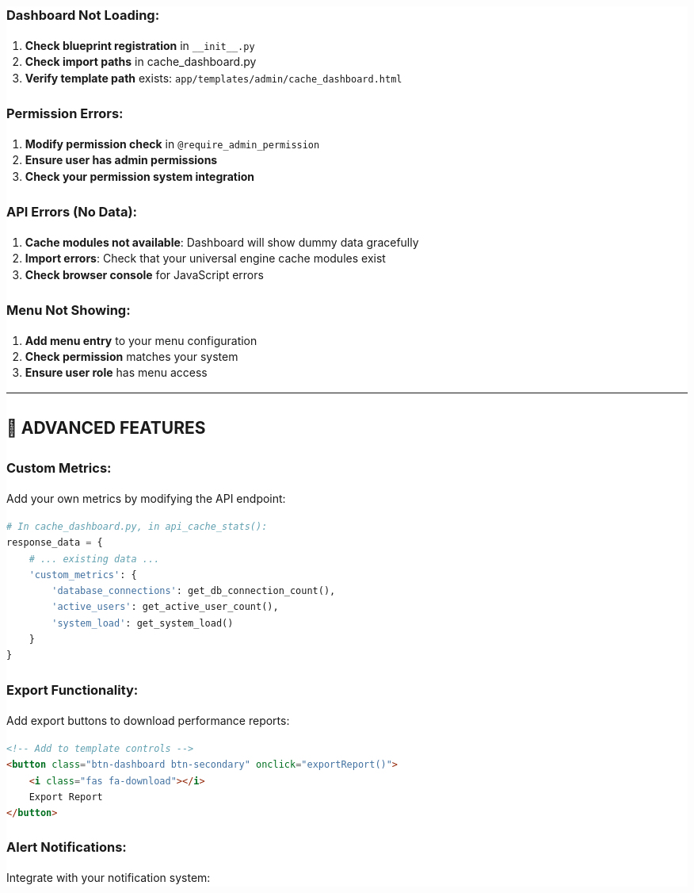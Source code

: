 ### **Dashboard Not Loading:**
1. **Check blueprint registration** in `__init__.py`
2. **Check import paths** in cache_dashboard.py
3. **Verify template path** exists: `app/templates/admin/cache_dashboard.html`

### **Permission Errors:**
1. **Modify permission check** in `@require_admin_permission`
2. **Ensure user has admin permissions**
3. **Check your permission system integration**

### **API Errors (No Data):**
1. **Cache modules not available**: Dashboard will show dummy data gracefully
2. **Import errors**: Check that your universal engine cache modules exist
3. **Check browser console** for JavaScript errors

### **Menu Not Showing:**
1. **Add menu entry** to your menu configuration
2. **Check permission** matches your system
3. **Ensure user role** has menu access

---

## 🎊 **ADVANCED FEATURES**

### **Custom Metrics:**
Add your own metrics by modifying the API endpoint:

```python
# In cache_dashboard.py, in api_cache_stats():
response_data = {
    # ... existing data ...
    'custom_metrics': {
        'database_connections': get_db_connection_count(),
        'active_users': get_active_user_count(),
        'system_load': get_system_load()
    }
}
```

### **Export Functionality:**
Add export buttons to download performance reports:

```html
<!-- Add to template controls -->
<button class="btn-dashboard btn-secondary" onclick="exportReport()">
    <i class="fas fa-download"></i>
    Export Report
</button>
```

### **Alert Notifications:**
Integrate with your notification system:
